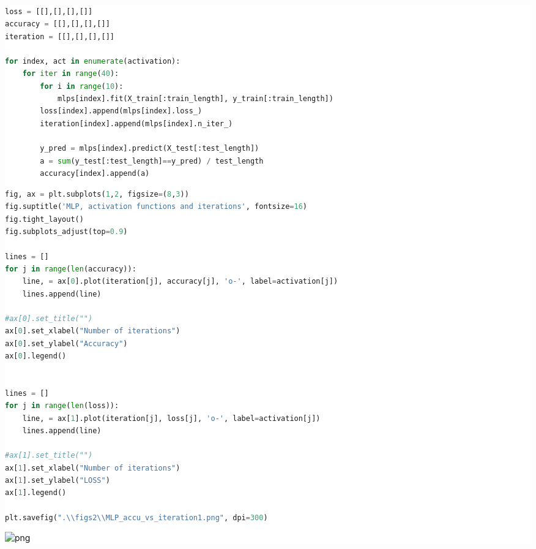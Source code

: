 
```python
loss = [[],[],[],[]]
accuracy = [[],[],[],[]]
iteration = [[],[],[],[]]

for index, act in enumerate(activation): 
    for iter in range(40):
        for i in range(10):
            mlps[index].fit(X_train[:train_length], y_train[:train_length])
        loss[index].append(mlps[index].loss_)
        iteration[index].append(mlps[index].n_iter_)
        
        y_pred = mlps[index].predict(X_test[:test_length])
        a = sum(y_test[:test_length]==y_pred) / test_length
        accuracy[index].append(a)
```


```python
fig, ax = plt.subplots(1,2, figsize=(8,3))
fig.suptitle('MLP, activation functions and iterations', fontsize=16)
fig.tight_layout()
fig.subplots_adjust(top=0.9)

lines = []
for j in range(len(accuracy)):
    line, = ax[0].plot(iteration[j], accuracy[j], 'o-', label=activation[j])
    lines.append(line)
    
#ax[0].set_title("")
ax[0].set_xlabel("Number of iterations")
ax[0].set_ylabel("Accuracy")
ax[0].legend()


lines = []
for j in range(len(loss)):
    line, = ax[1].plot(iteration[j], loss[j], 'o-', label=activation[j])
    lines.append(line)
    
#ax[1].set_title("")
ax[1].set_xlabel("Number of iterations")
ax[1].set_ylabel("LOSS")
ax[1].legend()

plt.savefig(".\\figs2\\MLP_accu_vs_iteration1.png", dpi=300)

```


![png](PET_detector_block_02-4_files/PET_detector_block_02-4_12_0.png)

